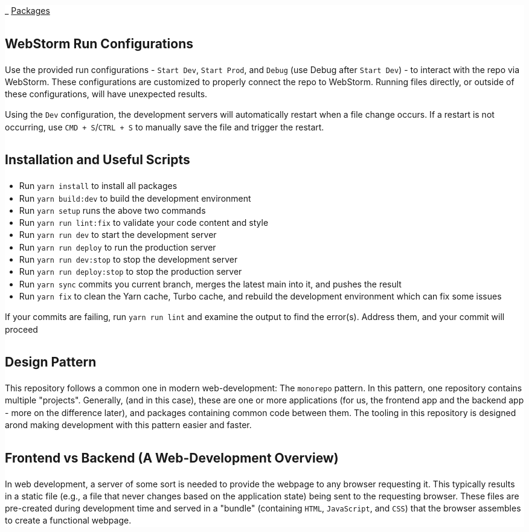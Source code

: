   _ [Packages](#packages)
  

## WebStorm Run Configurations

Use the provided run configurations - `Start Dev`, `Start Prod`, and
`Debug` (use Debug after `Start Dev`) - to interact with the repo via WebStorm. These configurations
are customized to properly connect the repo to WebStorm. Running files directly,
or outside of these configurations, will have unexpected results.

Using the `Dev` configuration, the development servers will automatically restart when a file change occurs.
If a restart is not occurring, use `CMD + S`/`CTRL + S` to manually save the
file and trigger the restart.

## Installation and Useful Scripts

- Run `yarn install` to install all packages
- Run `yarn build:dev` to build the development environment
- Run `yarn setup` runs the above two commands
- Run `yarn run lint:fix` to validate your code content and style
- Run `yarn run dev` to start the development server
- Run `yarn run deploy` to run the production server
- Run `yarn run dev:stop` to stop the development server
- Run `yarn run deploy:stop` to stop the production server
- Run `yarn sync` commits you current branch, merges the latest main into it, and pushes the result
- Run `yarn fix` to clean the Yarn cache, Turbo cache, and rebuild the development environment which can fix some issues

If your commits are failing, run `yarn run lint` and examine the output to
find the error(s). Address them, and your commit will proceed

## Design Pattern

This repository follows a common one
in modern web-development:
The `monorepo` pattern. In this pattern,
one repository contains multiple "projects".
Generally, (and in this case), these are
one or more applications (for us, the frontend
app and the backend app - more on the difference later),
and packages containing common code between them.
The tooling in this repository is designed arond
making development with this pattern easier and
faster.

## Frontend vs Backend (A Web-Development Overview)

In web development, a server of some sort is needed
to provide the webpage to any browser requesting it.
This typically results in a static file (e.g., a file that never
changes based on the application state) being
sent to the requesting browser. These files are pre-created during development time
and served in a "bundle" (containing `HTML`, `JavaScript`, and `CSS`) that the browser
assembles to create a functional webpage.
